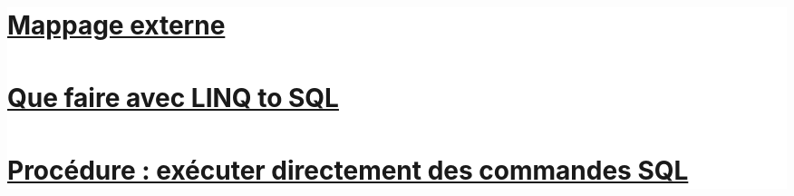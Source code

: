 # [Mappage externe](external-mapping.md)
# [Que faire avec LINQ to SQL](what-you-can-do-with-linq-to-sql.md)
# [Procédure : exécuter directement des commandes SQL](how-to-directly-execute-sql-commands.md)
